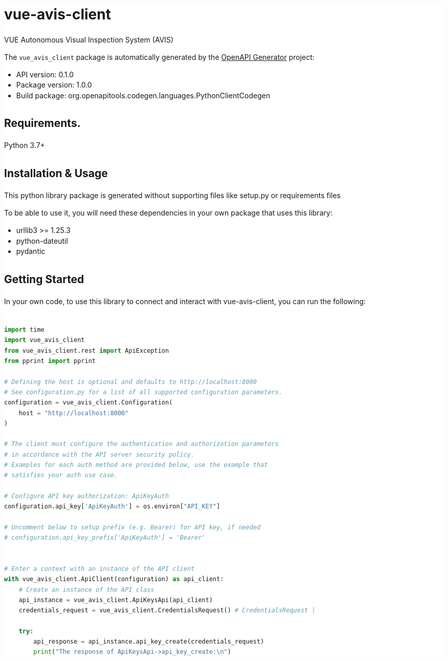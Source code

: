 # vue-avis-client
VUE Autonomous Visual Inspection System (AVIS)

The `vue_avis_client` package is automatically generated by the [OpenAPI Generator](https://openapi-generator.tech) project:

- API version: 0.1.0
- Package version: 1.0.0
- Build package: org.openapitools.codegen.languages.PythonClientCodegen

## Requirements.

Python 3.7+

## Installation & Usage

This python library package is generated without supporting files like setup.py or requirements files

To be able to use it, you will need these dependencies in your own package that uses this library:

* urllib3 >= 1.25.3
* python-dateutil
* pydantic

## Getting Started

In your own code, to use this library to connect and interact with vue-avis-client,
you can run the following:

```python

import time
import vue_avis_client
from vue_avis_client.rest import ApiException
from pprint import pprint

# Defining the host is optional and defaults to http://localhost:8000
# See configuration.py for a list of all supported configuration parameters.
configuration = vue_avis_client.Configuration(
    host = "http://localhost:8000"
)

# The client must configure the authentication and authorization parameters
# in accordance with the API server security policy.
# Examples for each auth method are provided below, use the example that
# satisfies your auth use case.

# Configure API key authorization: ApiKeyAuth
configuration.api_key['ApiKeyAuth'] = os.environ["API_KEY"]

# Uncomment below to setup prefix (e.g. Bearer) for API key, if needed
# configuration.api_key_prefix['ApiKeyAuth'] = 'Bearer'


# Enter a context with an instance of the API client
with vue_avis_client.ApiClient(configuration) as api_client:
    # Create an instance of the API class
    api_instance = vue_avis_client.ApiKeysApi(api_client)
    credentials_request = vue_avis_client.CredentialsRequest() # CredentialsRequest |

    try:
        api_response = api_instance.api_key_create(credentials_request)
        print("The response of ApiKeysApi->api_key_create:\n")
```